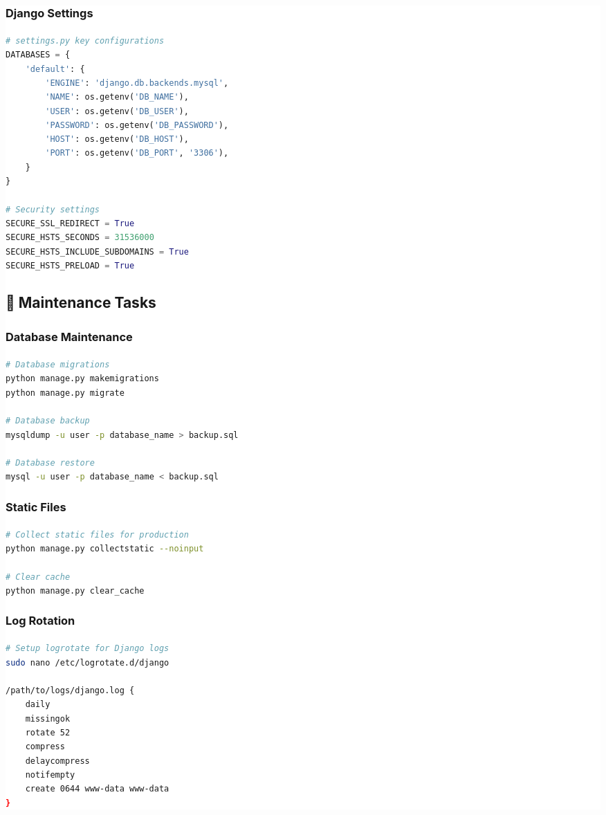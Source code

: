 
### Django Settings
```python
# settings.py key configurations
DATABASES = {
    'default': {
        'ENGINE': 'django.db.backends.mysql',
        'NAME': os.getenv('DB_NAME'),
        'USER': os.getenv('DB_USER'),
        'PASSWORD': os.getenv('DB_PASSWORD'),
        'HOST': os.getenv('DB_HOST'),
        'PORT': os.getenv('DB_PORT', '3306'),
    }
}

# Security settings
SECURE_SSL_REDIRECT = True
SECURE_HSTS_SECONDS = 31536000
SECURE_HSTS_INCLUDE_SUBDOMAINS = True
SECURE_HSTS_PRELOAD = True
```

## 🔧 Maintenance Tasks

### Database Maintenance
```bash
# Database migrations
python manage.py makemigrations
python manage.py migrate

# Database backup
mysqldump -u user -p database_name > backup.sql

# Database restore
mysql -u user -p database_name < backup.sql
```

### Static Files
```bash
# Collect static files for production
python manage.py collectstatic --noinput

# Clear cache
python manage.py clear_cache
```

### Log Rotation
```bash
# Setup logrotate for Django logs
sudo nano /etc/logrotate.d/django

/path/to/logs/django.log {
    daily
    missingok
    rotate 52
    compress
    delaycompress
    notifempty
    create 0644 www-data www-data
}
```
